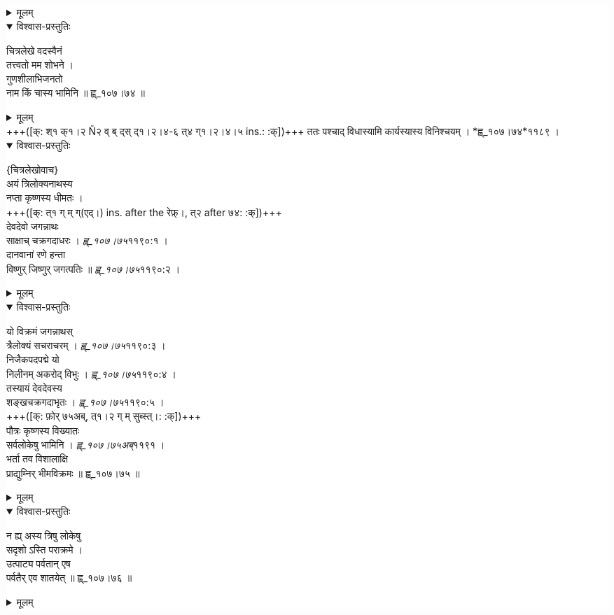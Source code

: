 <details><summary>मूलम्</summary></details>

<details open><summary>विश्वास-प्रस्तुतिः</summary>

चित्रलेखे वदस्वैनं  
तत्त्वतो मम शोभने ।  
गुणशीलाभिजनतो  
नाम किं चास्य भामिनि ॥ ह्व्_१०७।७४ ॥
</details>

<details><summary>मूलम्</summary></details>
+++([क्: श्१ क्१।२ Ñ२ व् ब् द्स् द्१।२।४-६ त्४ ग्१।२।४।५ ins.: :क्])+++  
ततः पश्चाद् विधास्यामि  
कार्यस्यास्य विनिश्चयम् । *ह्व्_१०७।७४*११८९ ।  
    

<details open><summary>विश्वास-प्रस्तुतिः</summary>

{चित्रलेखोवाच}  
अयं त्रिलोक्यनाथस्य  
नप्ता कृष्णस्य धीमतः ।  
+++([क्: त्१ ग् म् ग्(एद्।) ins. after the रेफ़्।, त्२ after ७४: :क्])+++  
देवदेवो जगन्नाथः  
साक्षाच् चक्रगदाधरः । *ह्व्_१०७।७५*११९०:१ ।  
दानवानां रणे हन्ता  
विष्णुर् जिष्णुर् जगत्पतिः ॥ *ह्व्_१०७।७५*११९०:२ ।
</details>

<details><summary>मूलम्</summary></details>

<details open><summary>विश्वास-प्रस्तुतिः</summary>

यो विक्रमं जगन्नाथस्  
त्रैलोक्यं सचराचरम् । *ह्व्_१०७।७५*११९०:३ ।  
निजैकपदपद्मे यो  
निलीनम् अकरोद् विभुः । *ह्व्_१०७।७५*११९०:४ ।  
तस्यायं देवदेवस्य  
शङ्खचक्रगदाभृतः । *ह्व्_१०७।७५*११९०:५ ।  
+++([क्: फ़ोर् ७५अब्, त्१।२ ग् म् सुब्स्त्।: :क्])+++  
पौत्रः कृष्णस्य विख्यातः  
सर्वलोकेषु भामिनि । *ह्व्_१०७।७५अब्*११९१ ।  
भर्ता तव विशालाक्षि  
प्राद्युम्निर् भीमविक्रमः ॥ ह्व्_१०७।७५ ॥
</details>

<details><summary>मूलम्</summary></details>

<details open><summary>विश्वास-प्रस्तुतिः</summary>

न ह्य् अस्य त्रिषु लोकेषु  
सदृशो ऽस्ति पराक्रमे ।  
उत्पाट्य पर्वतान् एष  
पर्वतैर् एव शातयेत् ॥ ह्व्_१०७।७६ ॥
</details>

<details><summary>मूलम्</summary></details>
